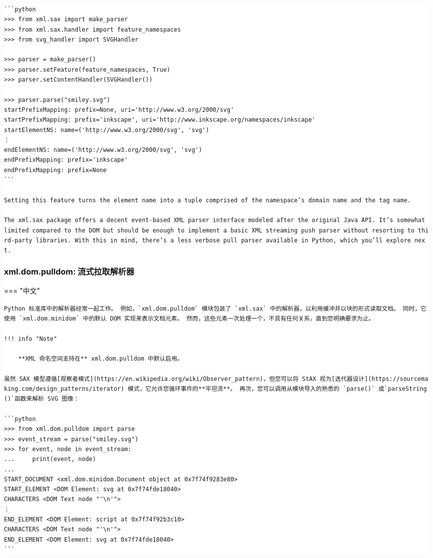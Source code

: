     ```python
    >>> from xml.sax import make_parser
    >>> from xml.sax.handler import feature_namespaces
    >>> from svg_handler import SVGHandler
    
    >>> parser = make_parser()
    >>> parser.setFeature(feature_namespaces, True)
    >>> parser.setContentHandler(SVGHandler())
    
    >>> parser.parse("smiley.svg")
    startPrefixMapping: prefix=None, uri='http://www.w3.org/2000/svg'
    startPrefixMapping: prefix='inkscape', uri='http://www.inkscape.org/namespaces/inkscape'
    startElementNS: name=('http://www.w3.org/2000/svg', 'svg')
    ⋮
    endElementNS: name=('http://www.w3.org/2000/svg', 'svg')
    endPrefixMapping: prefix='inkscape'
    endPrefixMapping: prefix=None
    ```

    Setting this feature turns the element name into a tuple comprised of the namespace’s domain name and the tag name.

    The xml.sax package offers a decent event-based XML parser interface modeled after the original Java API. It’s somewhat limited compared to the DOM but should be enough to implement a basic XML streaming push parser without resorting to third-party libraries. With this in mind, there’s a less verbose pull parser available in Python, which you’ll explore next.

### xml.dom.pulldom: 流式拉取解析器

=== "中文"

    Python 标准库中的解析器经常一起工作。 例如，`xml.dom.pulldom` 模块包装了 `xml.sax` 中的解析器，以利用缓冲并以块的形式读取文档。 同时，它使用 `xml.dom.minidom` 中的默认 DOM 实现来表示文档元素。 然而，这些元素一次处理一个，不具有任何关系，直到您明确要求为止。

    !!! info "Note"

        **XML 命名空间支持在** xml.dom.pulldom 中默认启用。

    虽然 SAX 模型遵循[观察者模式](https://en.wikipedia.org/wiki/Observer_pattern)，但您可以将 StAX 视为[迭代器设计](https://sourcemaking.com/design_patterns/iterator) 模式，它允许您循环事件的**平坦流**。 再次，您可以调用从模块导入的熟悉的 `parse()` 或`parseString()`函数来解析 SVG 图像：

    ```python
    >>> from xml.dom.pulldom import parse
    >>> event_stream = parse("smiley.svg")
    >>> for event, node in event_stream:
    ...     print(event, node)
    ...
    START_DOCUMENT <xml.dom.minidom.Document object at 0x7f74f9283e80>
    START_ELEMENT <DOM Element: svg at 0x7f74fde18040>
    CHARACTERS <DOM Text node "'\n'">
    ⋮
    END_ELEMENT <DOM Element: script at 0x7f74f92b3c10>
    CHARACTERS <DOM Text node "'\n'">
    END_ELEMENT <DOM Element: svg at 0x7f74fde18040>
    ```
